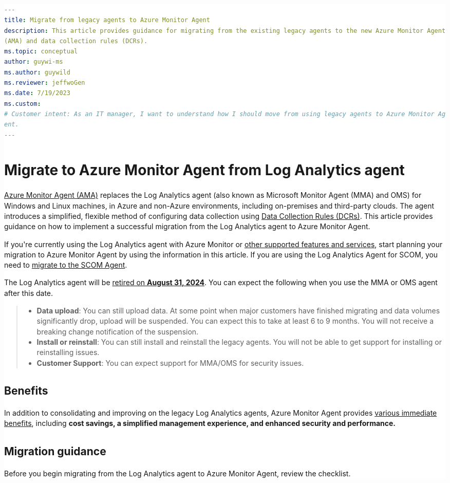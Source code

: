 ```yaml
---
title: Migrate from legacy agents to Azure Monitor Agent
description: This article provides guidance for migrating from the existing legacy agents to the new Azure Monitor Agent (AMA) and data collection rules (DCRs).
ms.topic: conceptual
author: guywi-ms
ms.author: guywild
ms.reviewer: jeffwoGen
ms.date: 7/19/2023 
ms.custom:
# Customer intent: As an IT manager, I want to understand how I should move from using legacy agents to Azure Monitor Agent.
---
```


# Migrate to Azure Monitor Agent from Log Analytics agent

[Azure Monitor Agent (AMA)](./agents-overview.md) replaces the Log Analytics agent (also known as Microsoft Monitor Agent (MMA) and OMS) for Windows and Linux machines, in Azure and non-Azure environments, including on-premises and third-party clouds. The agent introduces a simplified, flexible method of configuring data collection using [Data Collection Rules (DCRs)](../essentials/data-collection-rule-overview.md). This article provides guidance on how to implement a successful migration from the Log Analytics agent to Azure Monitor Agent.

If you're currently using the Log Analytics agent with Azure Monitor or [other supported features and services](#migrate-additional-services-and-features), start planning your migration to Azure Monitor Agent by using the information in this article. If you are using the Log Analytics Agent for SCOM, you need to [migrate to the SCOM Agent](/system-center/scom/manage-deploy-windows-agent-manually?view=sc-om-2022).

The Log Analytics agent will be [retired on **August 31, 2024**](https://azure.microsoft.com/updates/were-retiring-the-log-analytics-agent-in-azure-monitor-on-31-august-2024/). You can expect the following when you use the MMA or OMS agent after this date.
> - **Data upload**: You can still upload data. At some point when major customers have finished migrating and data volumes significantly drop, upload will be suspended. You can expect this to take at least 6 to 9 months.  You will not receive a breaking change notification of the suspension. 
> - **Install or reinstall**: You can still install and reinstall the legacy agents. You will not be able to get support for installing or reinstalling issues.
> - **Customer Support**: You can expect support for MMA/OMS for security issues.

## Benefits

In addition to consolidating and improving on the legacy Log Analytics agents, Azure Monitor Agent provides [various immediate benefits](./azure-monitor-agent-overview.md#benefits), including **cost savings, a simplified management experience, and enhanced security and performance.**

## Migration guidance

Before you begin migrating from the Log Analytics agent to Azure Monitor Agent, review the checklist.
